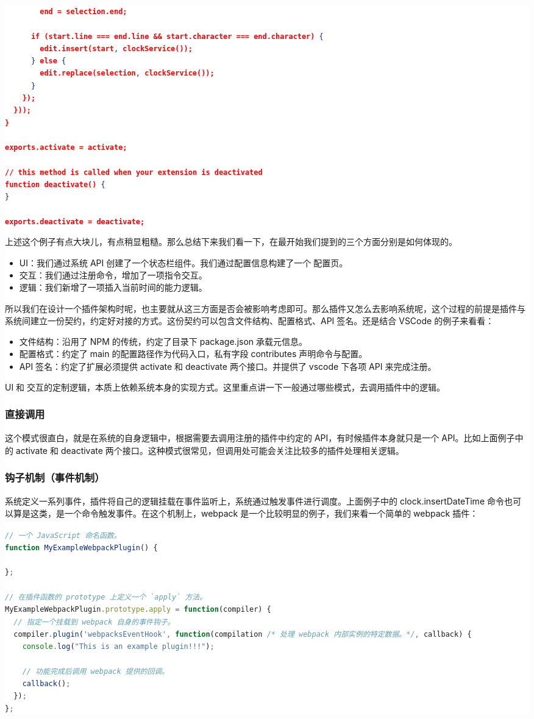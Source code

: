 ```json
        end = selection.end;

      if (start.line === end.line && start.character === end.character) {
        edit.insert(start, clockService());
      } else {
        edit.replace(selection, clockService());
      }
    });
  }));
}

exports.activate = activate;

// this method is called when your extension is deactivated
function deactivate() {
}

exports.deactivate = deactivate;
```

上述这个例子有点大块儿，有点稍显粗糙。那么总结下来我们看一下，在最开始我们提到的三个方面分别是如何体现的。

- UI：我们通过系统 API 创建了一个状态栏组件。我们通过配置信息构建了一个 配置页。
- 交互：我们通过注册命令，增加了一项指令交互。
- 逻辑：我们新增了一项插入当前时间的能力逻辑。

所以我们在设计一个插件架构时呢，也主要就从这三方面是否会被影响考虑即可。那么插件又怎么去影响系统呢，这个过程的前提是插件与系统间建立一份契约，约定好对接的方式。这份契约可以包含文件结构、配置格式、API 签名。还是结合 VSCode 的例子来看看：

- 文件结构：沿用了 NPM 的传统，约定了目录下 package.json 承载元信息。
- 配置格式：约定了 main 的配置路径作为代码入口，私有字段 contributes 声明命令与配置。
- API 签名：约定了扩展必须提供 activate 和 deactivate 两个接口。并提供了 vscode 下各项 API 来完成注册。

UI 和 交互的定制逻辑，本质上依赖系统本身的实现方式。这里重点讲一下一般通过哪些模式，去调用插件中的逻辑。

### 直接调用

这个模式很直白，就是在系统的自身逻辑中，根据需要去调用注册的插件中约定的 API，有时候插件本身就只是一个 API。比如上面例子中的 activate 和 deactivate 两个接口。这种模式很常见，但调用处可能会关注比较多的插件处理相关逻辑。

### 钩子机制（事件机制）

系统定义一系列事件，插件将自己的逻辑挂载在事件监听上，系统通过触发事件进行调度。上面例子中的 clock.insertDateTime 命令也可以算是这类，是一个命令触发事件。在这个机制上，webpack 是一个比较明显的例子，我们来看一个简单的 webpack 插件：

```js
// 一个 JavaScript 命名函数。
function MyExampleWebpackPlugin() {

};

// 在插件函数的 prototype 上定义一个 `apply` 方法。
MyExampleWebpackPlugin.prototype.apply = function(compiler) {
  // 指定一个挂载到 webpack 自身的事件钩子。
  compiler.plugin('webpacksEventHook', function(compilation /* 处理 webpack 内部实例的特定数据。*/, callback) {
    console.log("This is an example plugin!!!");

    // 功能完成后调用 webpack 提供的回调。
    callback();
  });
};
```
